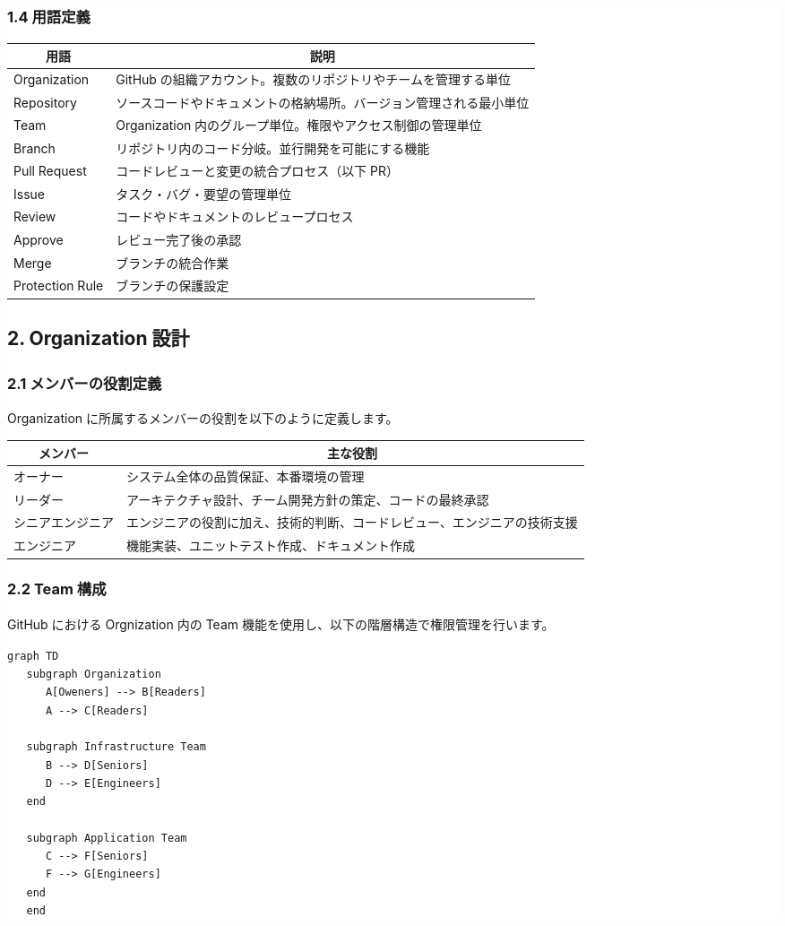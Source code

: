 ### 1.4 用語定義

| 用語            | 説明                                                               |
| --------------- | ------------------------------------------------------------------ |
| Organization    | GitHub の組織アカウント。複数のリポジトリやチームを管理する単位    |
| Repository      | ソースコードやドキュメントの格納場所。バージョン管理される最小単位 |
| Team            | Organization 内のグループ単位。権限やアクセス制御の管理単位        |
| Branch          | リポジトリ内のコード分岐。並行開発を可能にする機能                 |
| Pull Request    | コードレビューと変更の統合プロセス（以下 PR）                      |
| Issue           | タスク・バグ・要望の管理単位                                       |
| Review          | コードやドキュメントのレビュープロセス                             |
| Approve         | レビュー完了後の承認                                               |
| Merge           | ブランチの統合作業                                                 |
| Protection Rule | ブランチの保護設定                                                 |

## 2. Organization 設計

### 2.1 メンバーの役割定義

Organization に所属するメンバーの役割を以下のように定義します。

| メンバー         | 主な役割                                                                 |
| ---------------- | ------------------------------------------------------------------------ |
| オーナー         | システム全体の品質保証、本番環境の管理                                   |
| リーダー         | アーキテクチャ設計、チーム開発方針の策定、コードの最終承認               |
| シニアエンジニア | エンジニアの役割に加え、技術的判断、コードレビュー、エンジニアの技術支援 |
| エンジニア       | 機能実装、ユニットテスト作成、ドキュメント作成                           |

### 2.2 Team 構成

GitHub における Orgnization 内の Team 機能を使用し、以下の階層構造で権限管理を行います。

```mermaid
graph TD
   subgraph Organization
      A[Oweners] --> B[Readers]
      A --> C[Readers]

   subgraph Infrastructure Team
      B --> D[Seniors]
      D --> E[Engineers]
   end

   subgraph Application Team
      C --> F[Seniors]
      F --> G[Engineers]
   end
   end
```
